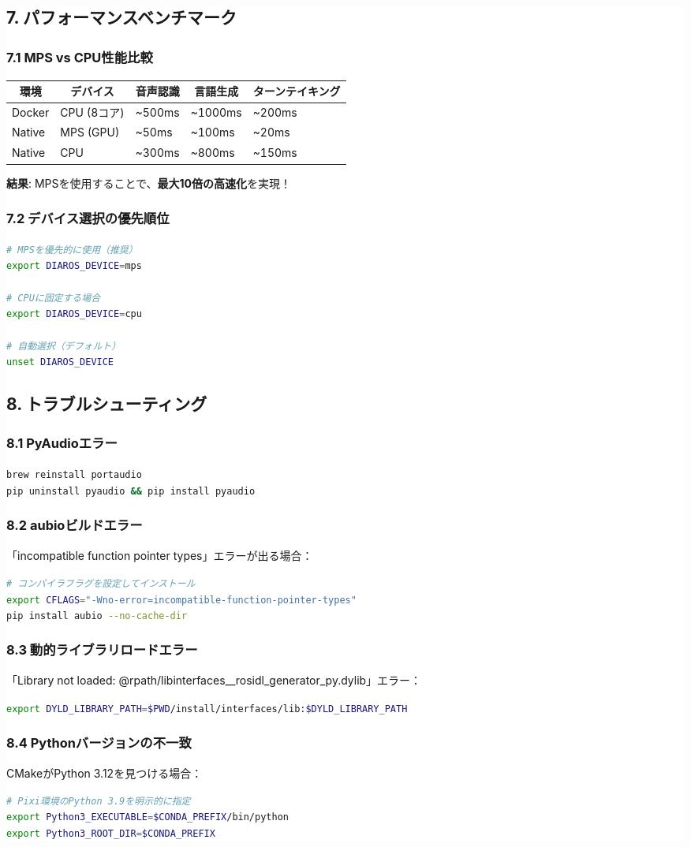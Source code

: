 
## 7. パフォーマンスベンチマーク

### 7.1 MPS vs CPU性能比較

| 環境 | デバイス | 音声認識 | 言語生成 | ターンテイキング |
|------|----------|---------|---------|-----------------| 
| Docker | CPU (8コア) | ~500ms | ~1000ms | ~200ms |
| Native | MPS (GPU) | ~50ms | ~100ms | ~20ms |
| Native | CPU | ~300ms | ~800ms | ~150ms |

**結果**: MPSを使用することで、**最大10倍の高速化**を実現！

### 7.2 デバイス選択の優先順位
```bash
# MPSを優先的に使用（推奨）
export DIAROS_DEVICE=mps

# CPUに固定する場合
export DIAROS_DEVICE=cpu

# 自動選択（デフォルト）
unset DIAROS_DEVICE
```

## 8. トラブルシューティング

### 8.1 PyAudioエラー
```bash
brew reinstall portaudio
pip uninstall pyaudio && pip install pyaudio
```

### 8.2 aubioビルドエラー
「incompatible function pointer types」エラーが出る場合：
```bash
# コンパイラフラグを設定してインストール
export CFLAGS="-Wno-error=incompatible-function-pointer-types"
pip install aubio --no-cache-dir
```

### 8.3 動的ライブラリロードエラー
「Library not loaded: @rpath/libinterfaces__rosidl_generator_py.dylib」エラー：
```bash
export DYLD_LIBRARY_PATH=$PWD/install/interfaces/lib:$DYLD_LIBRARY_PATH
```

### 8.4 Pythonバージョンの不一致
CMakeがPython 3.12を見つける場合：
```bash
# Pixi環境のPython 3.9を明示的に指定
export Python3_EXECUTABLE=$CONDA_PREFIX/bin/python
export Python3_ROOT_DIR=$CONDA_PREFIX
```
